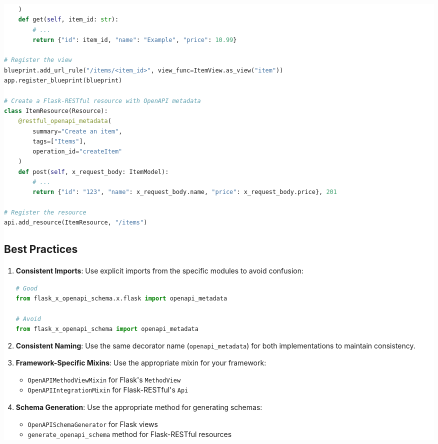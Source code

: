 ```python
    )
    def get(self, item_id: str):
        # ...
        return {"id": item_id, "name": "Example", "price": 10.99}

# Register the view
blueprint.add_url_rule("/items/<item_id>", view_func=ItemView.as_view("item"))
app.register_blueprint(blueprint)

# Create a Flask-RESTful resource with OpenAPI metadata
class ItemResource(Resource):
    @restful_openapi_metadata(
        summary="Create an item",
        tags=["Items"],
        operation_id="createItem"
    )
    def post(self, x_request_body: ItemModel):
        # ...
        return {"id": "123", "name": x_request_body.name, "price": x_request_body.price}, 201

# Register the resource
api.add_resource(ItemResource, "/items")
```

## Best Practices

1. **Consistent Imports**: Use explicit imports from the specific modules to avoid confusion:
   ```python
   # Good
   from flask_x_openapi_schema.x.flask import openapi_metadata
   
   # Avoid
   from flask_x_openapi_schema import openapi_metadata
   ```

2. **Consistent Naming**: Use the same decorator name (`openapi_metadata`) for both implementations to maintain consistency.

3. **Framework-Specific Mixins**: Use the appropriate mixin for your framework:
   - `OpenAPIMethodViewMixin` for Flask's `MethodView`
   - `OpenAPIIntegrationMixin` for Flask-RESTful's `Api`

4. **Schema Generation**: Use the appropriate method for generating schemas:
   - `OpenAPISchemaGenerator` for Flask views
   - `generate_openapi_schema` method for Flask-RESTful resources